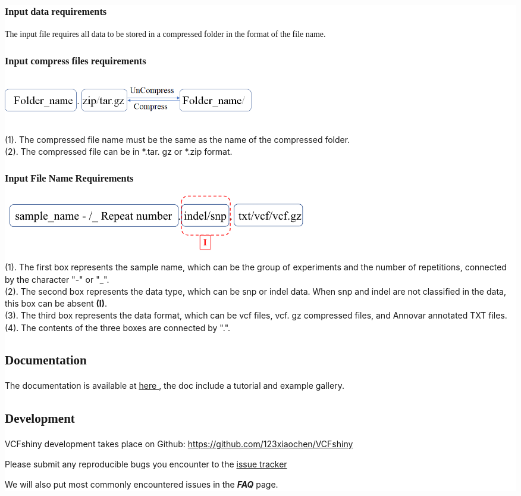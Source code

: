 <h3 style="width:100%; text-align:left;font-family:&#39;Times New Roman&#39;, Times, serif;"> Input data requirements </h3>

<p style="text-align:justify;font-family:&#39;Times New Roman&#39;, Times, serif;">The input file requires all data to be stored in a compressed folder in the format of the file name.<p>

<h3 style="width:100%; text-align:left;font-family:&#39;Times New Roman&#39;, Times, serif;"> Input compress files requirements </h3>

<img src="images/Fold_Format.png" width="50%" style="clear: both;display: block;margin: left;"/>

(1). The compressed file name must be the same as the name of the compressed folder.<br>
(2). The compressed file can be in *.tar. gz or *.zip format.

<h3 style="width:100%; text-align:left;font-family:&#39;Times New Roman&#39;, Times, serif;"> Input File Name Requirements </h3>

<img src="images/Input File Format.png" width="60%" style="clear: both;display: block;margin: left;"/>

(1). The first box represents the sample name, which can be the group of experiments and the number of repetitions, connected by the character "-" or "_".<br>
(2). The second box represents the data type, which can be snp or indel data. When snp and indel are not classified in the data, this box can be absent **(I)**.<br>
(3). The third box represents the data format, which can be vcf files, vcf. gz compressed files, and Annovar annotated TXT files.<br>
(4). The contents of the three boxes are connected by ".".

<h2 id="documentation" style="width:100%; text-align:left;font-family:&#39;Times New Roman&#39;, Times, serif;">Documentation</h2>

The documentation is available at <a href="https://123xiaochen.github.io/VCFshiny/" target="_blank"> here </a>, the doc include a tutorial and example gallery.

<h2 id="development" style="width:100%; text-align:left;font-family:&#39;Times New Roman&#39;, Times, serif;"> Development </h2>

VCFshiny development takes place on Github: <a href="https://github.com/123xiaochen/VCFshiny" target="_blank">https://github.com/123xiaochen/VCFshiny</a>

Please submit any reproducible bugs you encounter to the <a href="https://github.com/123xiaochen/VCFshiny/issues" target="_blank">issue tracker</a>

We will also put most commonly encountered issues in the ***FAQ*** page.


